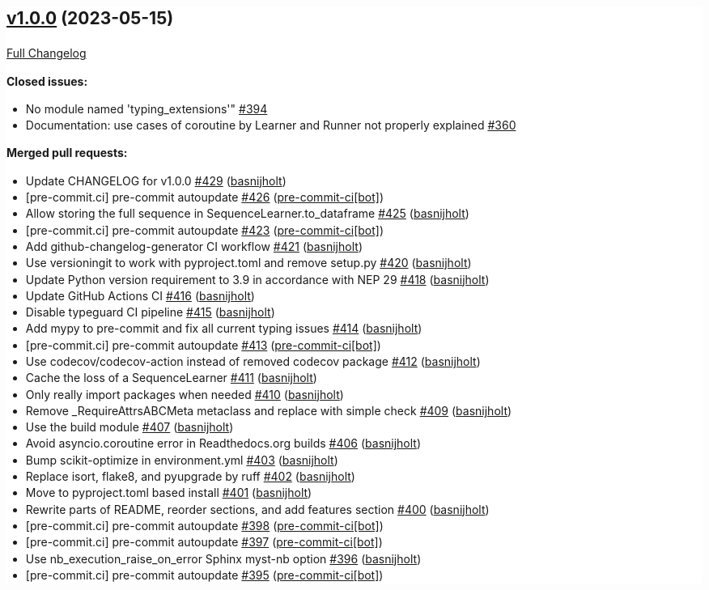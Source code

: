 ## [v1.0.0](https://github.com/python-adaptive/adaptive/tree/v1.0.0) (2023-05-15)

[Full Changelog](https://github.com/python-adaptive/adaptive/compare/v0.15.0...v1.0.0)

**Closed issues:**

- No module named 'typing\_extensions'" [\#394](https://github.com/python-adaptive/adaptive/issues/394)
- Documentation: use cases of coroutine by Learner and Runner not properly explained [\#360](https://github.com/python-adaptive/adaptive/issues/360)

**Merged pull requests:**

- Update CHANGELOG for v1.0.0 [\#429](https://github.com/python-adaptive/adaptive/pull/429) ([basnijholt](https://github.com/basnijholt))
- \[pre-commit.ci\] pre-commit autoupdate [\#426](https://github.com/python-adaptive/adaptive/pull/426) ([pre-commit-ci[bot]](https://github.com/apps/pre-commit-ci))
- Allow storing the full sequence in SequenceLearner.to\_dataframe [\#425](https://github.com/python-adaptive/adaptive/pull/425) ([basnijholt](https://github.com/basnijholt))
- \[pre-commit.ci\] pre-commit autoupdate [\#423](https://github.com/python-adaptive/adaptive/pull/423) ([pre-commit-ci[bot]](https://github.com/apps/pre-commit-ci))
- Add github-changelog-generator CI workflow [\#421](https://github.com/python-adaptive/adaptive/pull/421) ([basnijholt](https://github.com/basnijholt))
- Use versioningit to work with pyproject.toml and remove setup.py [\#420](https://github.com/python-adaptive/adaptive/pull/420) ([basnijholt](https://github.com/basnijholt))
- Update Python version requirement to 3.9 in accordance with NEP 29 [\#418](https://github.com/python-adaptive/adaptive/pull/418) ([basnijholt](https://github.com/basnijholt))
- Update GitHub Actions CI [\#416](https://github.com/python-adaptive/adaptive/pull/416) ([basnijholt](https://github.com/basnijholt))
- Disable typeguard CI pipeline [\#415](https://github.com/python-adaptive/adaptive/pull/415) ([basnijholt](https://github.com/basnijholt))
- Add mypy to pre-commit and fix all current typing issues [\#414](https://github.com/python-adaptive/adaptive/pull/414) ([basnijholt](https://github.com/basnijholt))
- \[pre-commit.ci\] pre-commit autoupdate [\#413](https://github.com/python-adaptive/adaptive/pull/413) ([pre-commit-ci[bot]](https://github.com/apps/pre-commit-ci))
- Use codecov/codecov-action instead of removed codecov package [\#412](https://github.com/python-adaptive/adaptive/pull/412) ([basnijholt](https://github.com/basnijholt))
- Cache the loss of a SequenceLearner [\#411](https://github.com/python-adaptive/adaptive/pull/411) ([basnijholt](https://github.com/basnijholt))
- Only really import packages when needed [\#410](https://github.com/python-adaptive/adaptive/pull/410) ([basnijholt](https://github.com/basnijholt))
- Remove \_RequireAttrsABCMeta metaclass and replace with simple check [\#409](https://github.com/python-adaptive/adaptive/pull/409) ([basnijholt](https://github.com/basnijholt))
- Use the build module [\#407](https://github.com/python-adaptive/adaptive/pull/407) ([basnijholt](https://github.com/basnijholt))
- Avoid asyncio.coroutine error in Readthedocs.org builds [\#406](https://github.com/python-adaptive/adaptive/pull/406) ([basnijholt](https://github.com/basnijholt))
- Bump scikit-optimize in environment.yml [\#403](https://github.com/python-adaptive/adaptive/pull/403) ([basnijholt](https://github.com/basnijholt))
- Replace isort, flake8, and pyupgrade by ruff [\#402](https://github.com/python-adaptive/adaptive/pull/402) ([basnijholt](https://github.com/basnijholt))
- Move to pyproject.toml based install [\#401](https://github.com/python-adaptive/adaptive/pull/401) ([basnijholt](https://github.com/basnijholt))
- Rewrite parts of README, reorder sections, and add features section [\#400](https://github.com/python-adaptive/adaptive/pull/400) ([basnijholt](https://github.com/basnijholt))
- \[pre-commit.ci\] pre-commit autoupdate [\#398](https://github.com/python-adaptive/adaptive/pull/398) ([pre-commit-ci[bot]](https://github.com/apps/pre-commit-ci))
- \[pre-commit.ci\] pre-commit autoupdate [\#397](https://github.com/python-adaptive/adaptive/pull/397) ([pre-commit-ci[bot]](https://github.com/apps/pre-commit-ci))
- Use nb\_execution\_raise\_on\_error Sphinx myst-nb option [\#396](https://github.com/python-adaptive/adaptive/pull/396) ([basnijholt](https://github.com/basnijholt))
- \[pre-commit.ci\] pre-commit autoupdate [\#395](https://github.com/python-adaptive/adaptive/pull/395) ([pre-commit-ci[bot]](https://github.com/apps/pre-commit-ci))